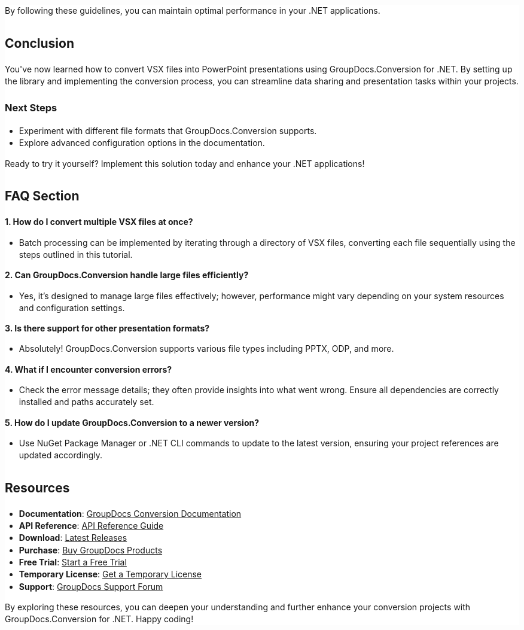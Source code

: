 By following these guidelines, you can maintain optimal performance in your .NET applications.

## Conclusion
You've now learned how to convert VSX files into PowerPoint presentations using GroupDocs.Conversion for .NET. By setting up the library and implementing the conversion process, you can streamline data sharing and presentation tasks within your projects.

### Next Steps
- Experiment with different file formats that GroupDocs.Conversion supports.
- Explore advanced configuration options in the documentation.

Ready to try it yourself? Implement this solution today and enhance your .NET applications!

## FAQ Section

**1. How do I convert multiple VSX files at once?**
   - Batch processing can be implemented by iterating through a directory of VSX files, converting each file sequentially using the steps outlined in this tutorial.

**2. Can GroupDocs.Conversion handle large files efficiently?**
   - Yes, it’s designed to manage large files effectively; however, performance might vary depending on your system resources and configuration settings.

**3. Is there support for other presentation formats?**
   - Absolutely! GroupDocs.Conversion supports various file types including PPTX, ODP, and more.

**4. What if I encounter conversion errors?**
   - Check the error message details; they often provide insights into what went wrong. Ensure all dependencies are correctly installed and paths accurately set.

**5. How do I update GroupDocs.Conversion to a newer version?**
   - Use NuGet Package Manager or .NET CLI commands to update to the latest version, ensuring your project references are updated accordingly.

## Resources
- **Documentation**: [GroupDocs Conversion Documentation](https://docs.groupdocs.com/conversion/net/)
- **API Reference**: [API Reference Guide](https://reference.groupdocs.com/conversion/net/)
- **Download**: [Latest Releases](https://releases.groupdocs.com/conversion/net/)
- **Purchase**: [Buy GroupDocs Products](https://purchase.groupdocs.com/buy)
- **Free Trial**: [Start a Free Trial](https://releases.groupdocs.com/conversion/net/)
- **Temporary License**: [Get a Temporary License](https://purchase.groupdocs.com/temporary-license/)
- **Support**: [GroupDocs Support Forum](https://forum.groupdocs.com/c/conversion/10)

By exploring these resources, you can deepen your understanding and further enhance your conversion projects with GroupDocs.Conversion for .NET. Happy coding!

